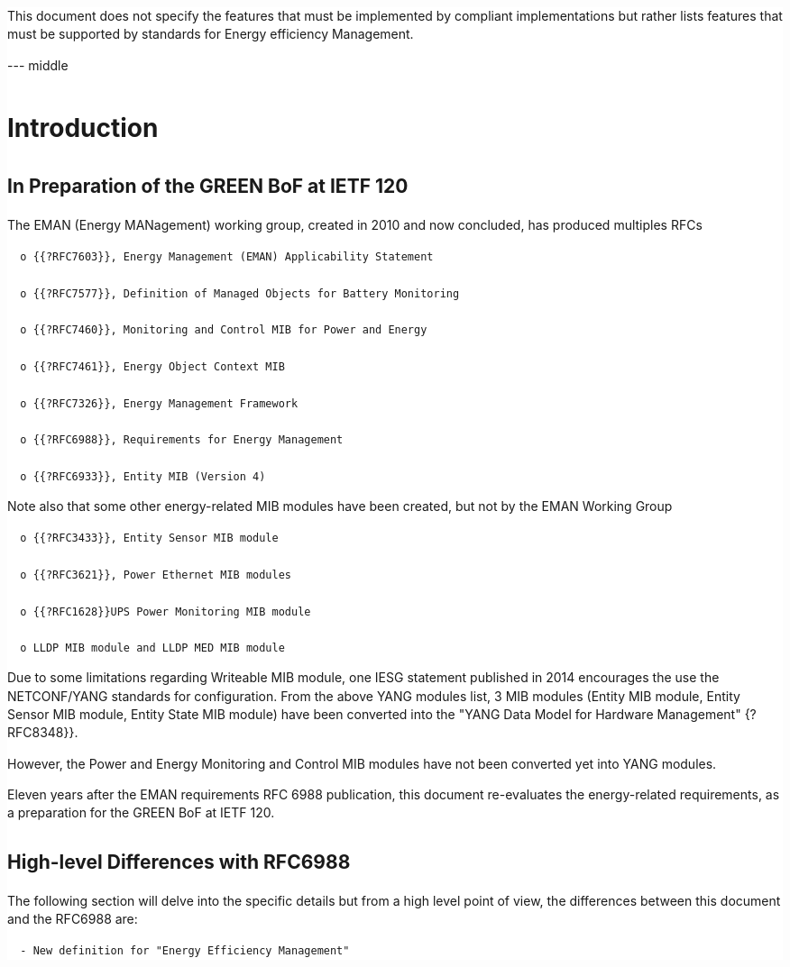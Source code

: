    This document does not specify the features that must be implemented
   by compliant implementations but rather lists features that must be
   supported by standards for Energy efficiency Management.

--- middle




# Introduction

## In Preparation of the GREEN BoF at IETF 120

   The EMAN (Energy MANagement) working group, created in 2010 and now concluded, has produced multiples RFCs

      o {{?RFC7603}}, Energy Management (EMAN) Applicability Statement

      o {{?RFC7577}}, Definition of Managed Objects for Battery Monitoring

      o {{?RFC7460}}, Monitoring and Control MIB for Power and Energy

      o {{?RFC7461}}, Energy Object Context MIB

      o {{?RFC7326}}, Energy Management Framework

      o {{?RFC6988}}, Requirements for Energy Management

      o {{?RFC6933}}, Entity MIB (Version 4)

   Note also that some other energy-related MIB modules have been created, but not by the EMAN Working Group

      o {{?RFC3433}}, Entity Sensor MIB module

      o {{?RFC3621}}, Power Ethernet MIB modules

      o {{?RFC1628}}UPS Power Monitoring MIB module

      o LLDP MIB module and LLDP MED MIB module
   
   Due to some limitations regarding Writeable MIB module, one IESG statement published in 
   2014 encourages the use the NETCONF/YANG standards for configuration. From the above YANG modules 
   list, 3 MIB    modules (Entity MIB module, Entity Sensor MIB module, Entity State MIB module) have 
   been converted into the "YANG Data Model for Hardware Management" {?RFC8348}}.

   However, the Power and Energy Monitoring and Control MIB modules have not been converted yet into 
   YANG modules. 

   Eleven years after the EMAN requirements RFC 6988 publication, this document re-evaluates the 
   energy-related requirements, as a preparation for the GREEN BoF at IETF 120. 

## High-level Differences with RFC6988
   
   The following section will delve into the specific details but from a high level point of view, the differences between this document and the RFC6988 are:

      - New definition for "Energy Efficiency Management"
